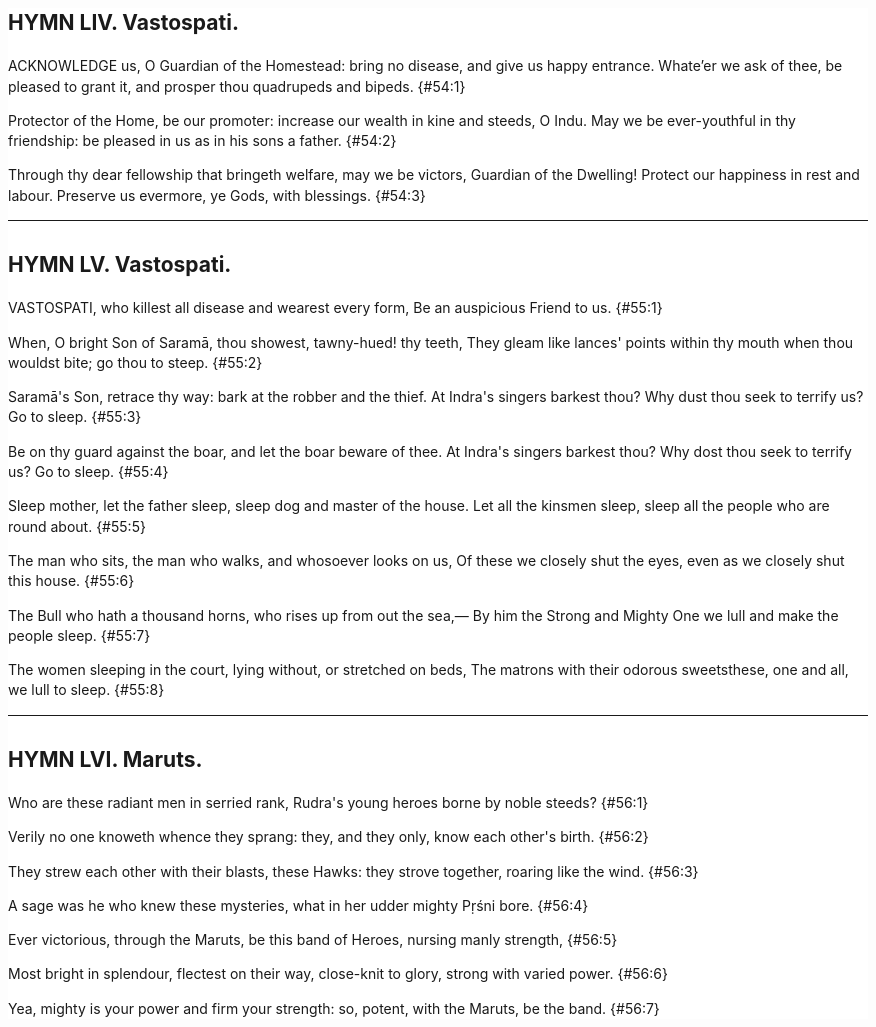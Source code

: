 ## HYMN LIV. Vastospati.

ACKNOWLEDGE us, O Guardian of the Homestead: bring no disease, and give us happy entrance.
Whate’er we ask of thee, be pleased to grant it, and prosper thou quadrupeds and bipeds. {#54:1}

Protector of the Home, be our promoter: increase our wealth in kine and steeds, O Indu.
May we be ever-youthful in thy friendship: be pleased in us as in his sons a father. {#54:2}

Through thy dear fellowship that bringeth welfare, may we be victors, Guardian of the Dwelling!
Protect our happiness in rest and labour. Preserve us evermore, ye Gods, with blessings. {#54:3}

* * *

## HYMN LV. Vastospati.

VASTOSPATI, who killest all disease and wearest every form,
Be an auspicious Friend to us. {#55:1}

When, O bright Son of Saramā, thou showest, tawny-hued! thy teeth,
They gleam like lances' points within thy mouth when thou wouldst bite; go thou to steep. {#55:2}

Saramā's Son, retrace thy way: bark at the robber and the thief.
At Indra's singers barkest thou? Why dust thou seek to terrify us? Go to sleep. {#55:3}

Be on thy guard against the boar, and let the boar beware of thee.
At Indra's singers barkest thou? Why dost thou seek to terrify us? Go to sleep. {#55:4}

Sleep mother, let the father sleep, sleep dog and master of the house.
Let all the kinsmen sleep, sleep all the people who are round about. {#55:5}

The man who sits, the man who walks, and whosoever looks on us,
Of these we closely shut the eyes, even as we closely shut this house. {#55:6}

The Bull who hath a thousand horns, who rises up from out the sea,—
By him the Strong and Mighty One we lull and make the people sleep. {#55:7}

The women sleeping in the court, lying without, or stretched on beds,
The matrons with their odorous sweetsthese, one and all, we lull to sleep. {#55:8}

* * *

## HYMN LVI. Maruts.

Wno are these radiant men in serried rank, Rudra's young heroes borne by noble steeds? {#56:1}

Verily no one knoweth whence they sprang: they, and they only, know each other's birth. {#56:2}

They strew each other with their blasts, these Hawks: they strove together, roaring like the wind. {#56:3}

A sage was he who knew these mysteries, what in her udder mighty Pṛśni bore. {#56:4}

Ever victorious, through the Maruts, be this band of Heroes, nursing manly strength, {#56:5}

Most bright in splendour, flectest on their way, close-knit to glory, strong with varied power. {#56:6}

Yea, mighty is your power and firm your strength: so, potent, with the Maruts, be the band. {#56:7}
